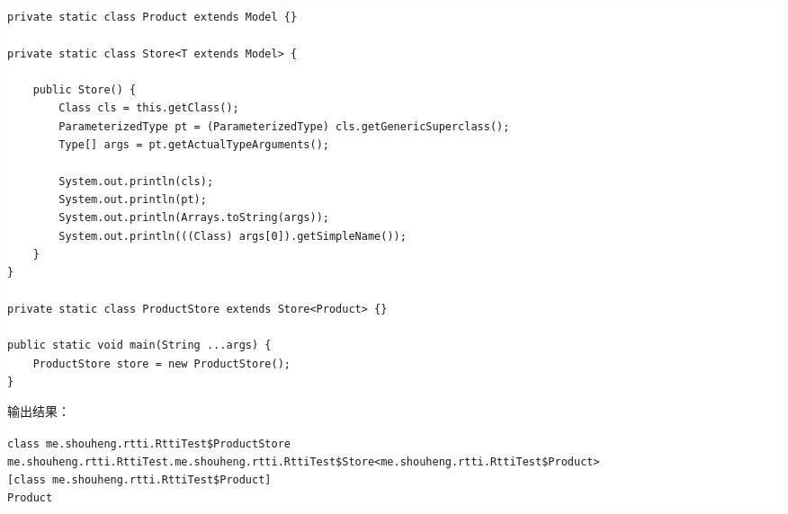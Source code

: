     private static class Product extends Model {}

    private static class Store<T extends Model> {

        public Store() {
            Class cls = this.getClass();
            ParameterizedType pt = (ParameterizedType) cls.getGenericSuperclass();
            Type[] args = pt.getActualTypeArguments();

            System.out.println(cls);
            System.out.println(pt);
            System.out.println(Arrays.toString(args));
            System.out.println(((Class) args[0]).getSimpleName());
        }
    }

    private static class ProductStore extends Store<Product> {}

    public static void main(String ...args) {
        ProductStore store = new ProductStore();
    }

输出结果：

	class me.shouheng.rtti.RttiTest$ProductStore
	me.shouheng.rtti.RttiTest.me.shouheng.rtti.RttiTest$Store<me.shouheng.rtti.RttiTest$Product>
	[class me.shouheng.rtti.RttiTest$Product]
	Product








